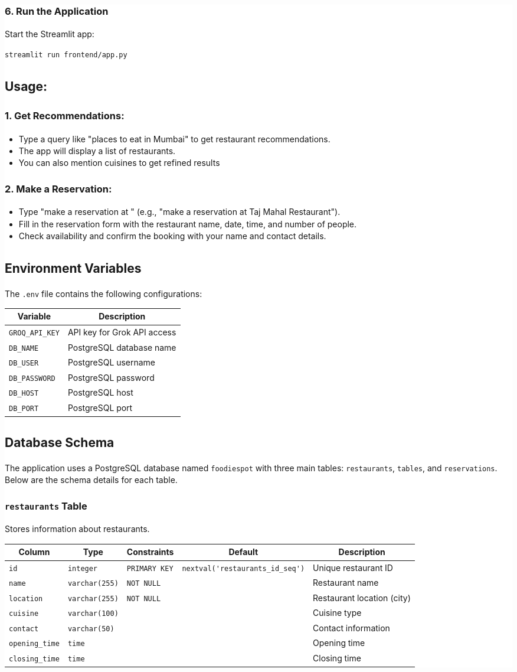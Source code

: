 ### 6. Run the Application
Start the Streamlit app:
```bash
streamlit run frontend/app.py
```

## Usage:
### 1. Get Recommendations:
- Type a query like "places to eat in Mumbai" to get restaurant recommendations.
- The app will display a list of restaurants.
- You can also mention cuisines to get refined results
### 2. Make a Reservation:
- Type "make a reservation at <restaurant-name>" (e.g., "make a reservation at Taj Mahal Restaurant").
- Fill in the reservation form with the restaurant name, date, time, and number of people.
- Check availability and confirm the booking with your name and contact details.

## Environment Variables
The `.env` file contains the following configurations:

| Variable         | Description                          
|------------------|--------------------------------------
| `GROQ_API_KEY`   | API key for Grok API access         
| `DB_NAME`        | PostgreSQL database name            
| `DB_USER`        | PostgreSQL username                 
| `DB_PASSWORD`    | PostgreSQL password                 
| `DB_HOST`        | PostgreSQL host                     
| `DB_PORT`        | PostgreSQL port                     

## Database Schema
The application uses a PostgreSQL database named `foodiespot` with three main tables: `restaurants`, `tables`, and `reservations`. Below are the schema details for each table.

### `restaurants` Table
Stores information about restaurants.

| Column         | Type          | Constraints       | Default                     | Description                   |
|----------------|---------------|-------------------|-----------------------------|-------------------------------|
| `id`           | `integer`     | `PRIMARY KEY`     | `nextval('restaurants_id_seq')` | Unique restaurant ID          |
| `name`         | `varchar(255)`| `NOT NULL`        |                             | Restaurant name               |
| `location`     | `varchar(255)`| `NOT NULL`        |                             | Restaurant location (city)    |
| `cuisine`      | `varchar(100)`|                   |                             | Cuisine type                  |
| `contact`      | `varchar(50)` |                   |                             | Contact information           |
| `opening_time` | `time`        |                   |                             | Opening time                  |
| `closing_time` | `time`        |                   |                             | Closing time                  |
